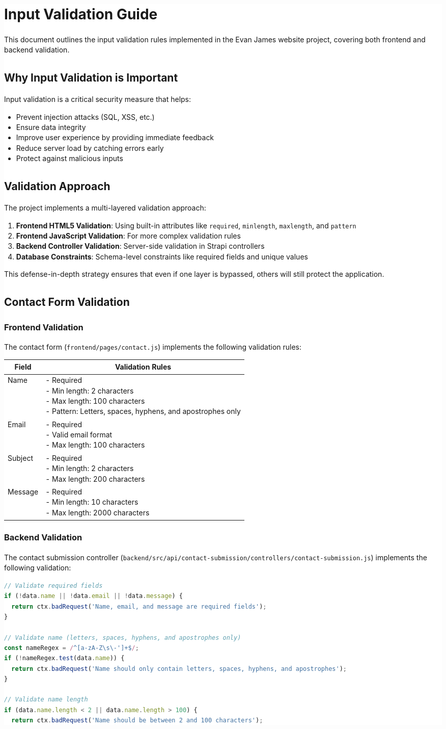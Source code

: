 # Input Validation Guide

This document outlines the input validation rules implemented in the Evan James website project, covering both frontend and backend validation.

## Why Input Validation is Important

Input validation is a critical security measure that helps:

- Prevent injection attacks (SQL, XSS, etc.)
- Ensure data integrity
- Improve user experience by providing immediate feedback
- Reduce server load by catching errors early
- Protect against malicious inputs

## Validation Approach

The project implements a multi-layered validation approach:

1. **Frontend HTML5 Validation**: Using built-in attributes like `required`, `minlength`, `maxlength`, and `pattern`
2. **Frontend JavaScript Validation**: For more complex validation rules
3. **Backend Controller Validation**: Server-side validation in Strapi controllers
4. **Database Constraints**: Schema-level constraints like required fields and unique values

This defense-in-depth strategy ensures that even if one layer is bypassed, others will still protect the application.

## Contact Form Validation

### Frontend Validation

The contact form (`frontend/pages/contact.js`) implements the following validation rules:

| Field | Validation Rules |
|-------|-----------------|
| Name | - Required<br>- Min length: 2 characters<br>- Max length: 100 characters<br>- Pattern: Letters, spaces, hyphens, and apostrophes only |
| Email | - Required<br>- Valid email format<br>- Max length: 100 characters |
| Subject | - Required<br>- Min length: 2 characters<br>- Max length: 200 characters |
| Message | - Required<br>- Min length: 10 characters<br>- Max length: 2000 characters |

### Backend Validation

The contact submission controller (`backend/src/api/contact-submission/controllers/contact-submission.js`) implements the following validation:

```javascript
// Validate required fields
if (!data.name || !data.email || !data.message) {
  return ctx.badRequest('Name, email, and message are required fields');
}

// Validate name (letters, spaces, hyphens, and apostrophes only)
const nameRegex = /^[a-zA-Z\s\-']+$/;
if (!nameRegex.test(data.name)) {
  return ctx.badRequest('Name should only contain letters, spaces, hyphens, and apostrophes');
}

// Validate name length
if (data.name.length < 2 || data.name.length > 100) {
  return ctx.badRequest('Name should be between 2 and 100 characters');
```